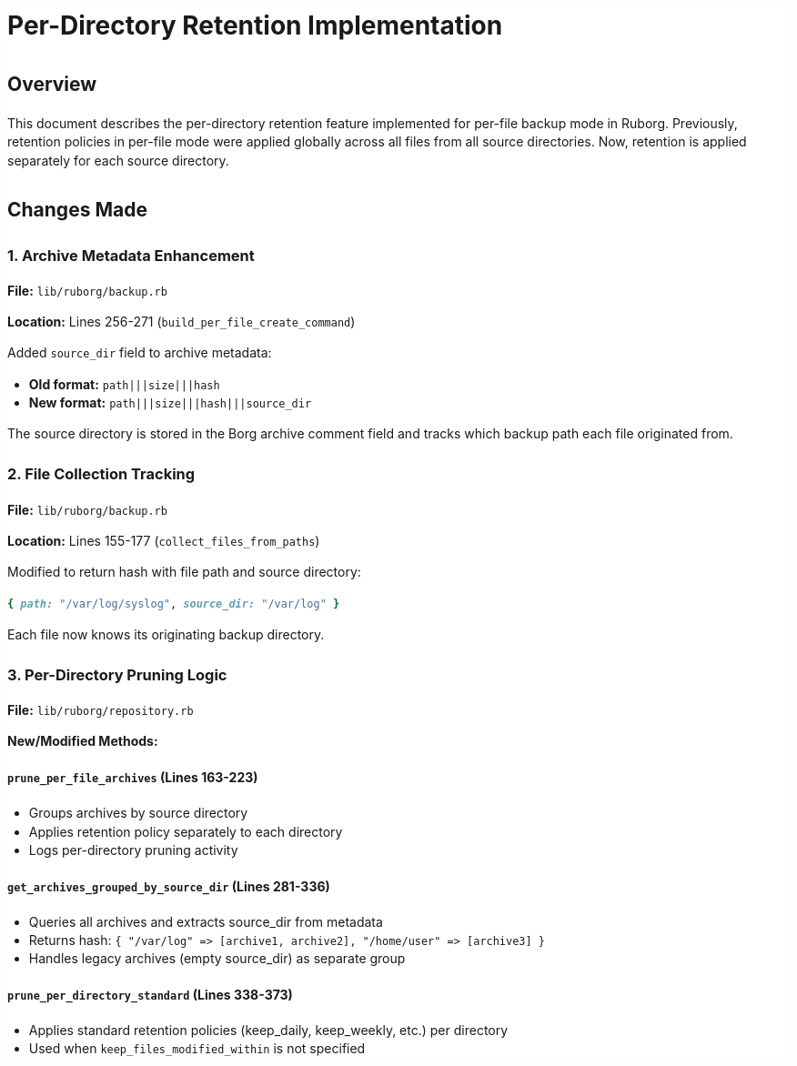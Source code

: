 # Per-Directory Retention Implementation

## Overview

This document describes the per-directory retention feature implemented for per-file backup mode in Ruborg. Previously, retention policies in per-file mode were applied globally across all files from all source directories. Now, retention is applied separately for each source directory.

## Changes Made

### 1. Archive Metadata Enhancement

**File:** `lib/ruborg/backup.rb`

**Location:** Lines 256-271 (`build_per_file_create_command`)

Added `source_dir` field to archive metadata:
- **Old format:** `path|||size|||hash`
- **New format:** `path|||size|||hash|||source_dir`

The source directory is stored in the Borg archive comment field and tracks which backup path each file originated from.

### 2. File Collection Tracking

**File:** `lib/ruborg/backup.rb`

**Location:** Lines 155-177 (`collect_files_from_paths`)

Modified to return hash with file path and source directory:
```ruby
{ path: "/var/log/syslog", source_dir: "/var/log" }
```

Each file now knows its originating backup directory.

### 3. Per-Directory Pruning Logic

**File:** `lib/ruborg/repository.rb`

**New/Modified Methods:**

#### `prune_per_file_archives` (Lines 163-223)
- Groups archives by source directory
- Applies retention policy separately to each directory
- Logs per-directory pruning activity

#### `get_archives_grouped_by_source_dir` (Lines 281-336)
- Queries all archives and extracts source_dir from metadata
- Returns hash: `{ "/var/log" => [archive1, archive2], "/home/user" => [archive3] }`
- Handles legacy archives (empty source_dir) as separate group

#### `prune_per_directory_standard` (Lines 338-373)
- Applies standard retention policies (keep_daily, keep_weekly, etc.) per directory
- Used when `keep_files_modified_within` is not specified
